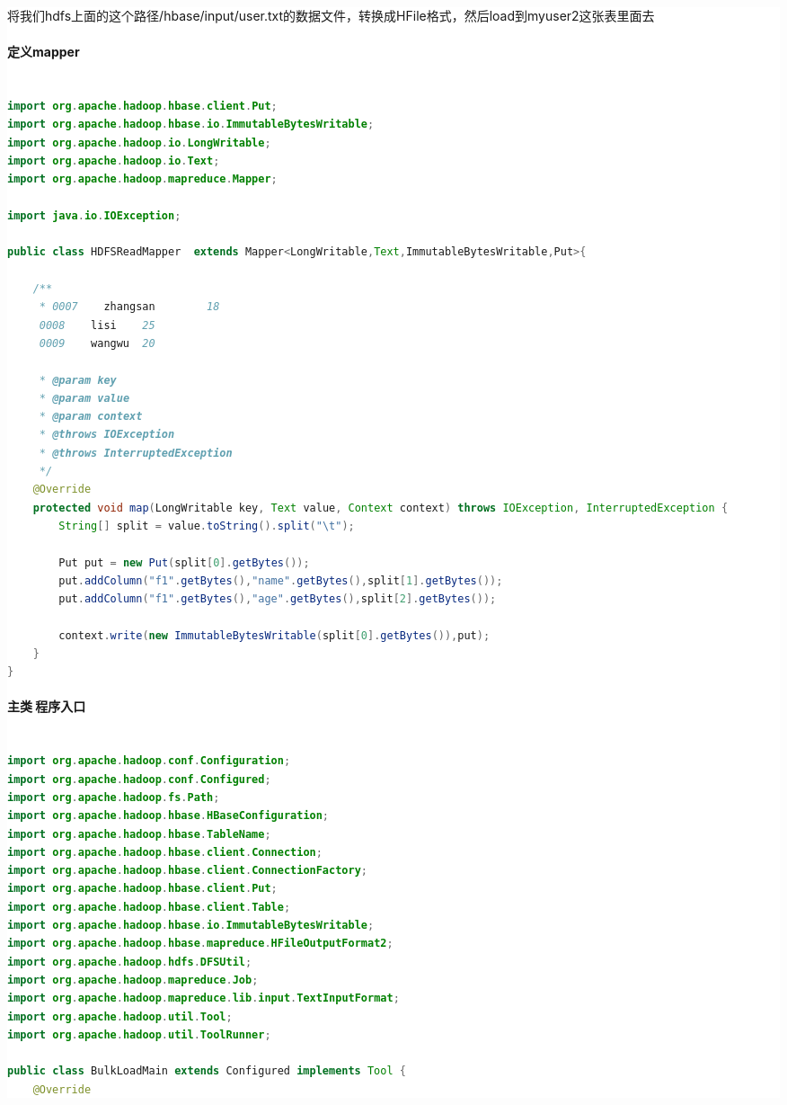 将我们hdfs上面的这个路径/hbase/input/user.txt的数据文件，转换成HFile格式，然后load到myuser2这张表里面去

#### 定义mapper

~~~~java

import org.apache.hadoop.hbase.client.Put;
import org.apache.hadoop.hbase.io.ImmutableBytesWritable;
import org.apache.hadoop.io.LongWritable;
import org.apache.hadoop.io.Text;
import org.apache.hadoop.mapreduce.Mapper;

import java.io.IOException;

public class HDFSReadMapper  extends Mapper<LongWritable,Text,ImmutableBytesWritable,Put>{

    /**
     * 0007    zhangsan        18
     0008    lisi    25
     0009    wangwu  20

     * @param key
     * @param value
     * @param context
     * @throws IOException
     * @throws InterruptedException
     */
    @Override
    protected void map(LongWritable key, Text value, Context context) throws IOException, InterruptedException {
        String[] split = value.toString().split("\t");

        Put put = new Put(split[0].getBytes());
        put.addColumn("f1".getBytes(),"name".getBytes(),split[1].getBytes());
        put.addColumn("f1".getBytes(),"age".getBytes(),split[2].getBytes());

        context.write(new ImmutableBytesWritable(split[0].getBytes()),put);
    }
}

~~~~

#### 主类 程序入口

~~~~java

import org.apache.hadoop.conf.Configuration;
import org.apache.hadoop.conf.Configured;
import org.apache.hadoop.fs.Path;
import org.apache.hadoop.hbase.HBaseConfiguration;
import org.apache.hadoop.hbase.TableName;
import org.apache.hadoop.hbase.client.Connection;
import org.apache.hadoop.hbase.client.ConnectionFactory;
import org.apache.hadoop.hbase.client.Put;
import org.apache.hadoop.hbase.client.Table;
import org.apache.hadoop.hbase.io.ImmutableBytesWritable;
import org.apache.hadoop.hbase.mapreduce.HFileOutputFormat2;
import org.apache.hadoop.hdfs.DFSUtil;
import org.apache.hadoop.mapreduce.Job;
import org.apache.hadoop.mapreduce.lib.input.TextInputFormat;
import org.apache.hadoop.util.Tool;
import org.apache.hadoop.util.ToolRunner;

public class BulkLoadMain extends Configured implements Tool {
    @Override
~~~~